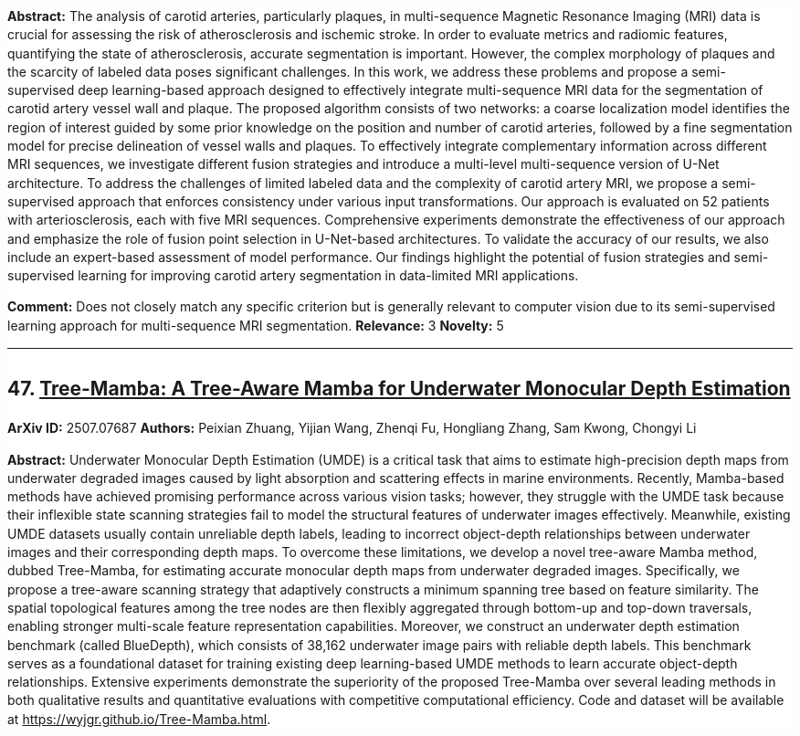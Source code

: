 **Abstract:**  The analysis of carotid arteries, particularly plaques, in multi-sequence Magnetic Resonance Imaging (MRI) data is crucial for assessing the risk of atherosclerosis and ischemic stroke. In order to evaluate metrics and radiomic features, quantifying the state of atherosclerosis, accurate segmentation is important. However, the complex morphology of plaques and the scarcity of labeled data poses significant challenges. In this work, we address these problems and propose a semi-supervised deep learning-based approach designed to effectively integrate multi-sequence MRI data for the segmentation of carotid artery vessel wall and plaque. The proposed algorithm consists of two networks: a coarse localization model identifies the region of interest guided by some prior knowledge on the position and number of carotid arteries, followed by a fine segmentation model for precise delineation of vessel walls and plaques. To effectively integrate complementary information across different MRI sequences, we investigate different fusion strategies and introduce a multi-level multi-sequence version of U-Net architecture. To address the challenges of limited labeled data and the complexity of carotid artery MRI, we propose a semi-supervised approach that enforces consistency under various input transformations. Our approach is evaluated on 52 patients with arteriosclerosis, each with five MRI sequences. Comprehensive experiments demonstrate the effectiveness of our approach and emphasize the role of fusion point selection in U-Net-based architectures. To validate the accuracy of our results, we also include an expert-based assessment of model performance. Our findings highlight the potential of fusion strategies and semi-supervised learning for improving carotid artery segmentation in data-limited MRI applications.

**Comment:** Does not closely match any specific criterion but is generally relevant to computer vision due to its semi-supervised learning approach for multi-sequence MRI segmentation.
**Relevance:** 3
**Novelty:** 5

---

## 47. [Tree-Mamba: A Tree-Aware Mamba for Underwater Monocular Depth Estimation](https://arxiv.org/abs/2507.07687) <a id="link47"></a>
**ArXiv ID:** 2507.07687
**Authors:** Peixian Zhuang, Yijian Wang, Zhenqi Fu, Hongliang Zhang, Sam Kwong, Chongyi Li

**Abstract:**  Underwater Monocular Depth Estimation (UMDE) is a critical task that aims to estimate high-precision depth maps from underwater degraded images caused by light absorption and scattering effects in marine environments. Recently, Mamba-based methods have achieved promising performance across various vision tasks; however, they struggle with the UMDE task because their inflexible state scanning strategies fail to model the structural features of underwater images effectively. Meanwhile, existing UMDE datasets usually contain unreliable depth labels, leading to incorrect object-depth relationships between underwater images and their corresponding depth maps. To overcome these limitations, we develop a novel tree-aware Mamba method, dubbed Tree-Mamba, for estimating accurate monocular depth maps from underwater degraded images. Specifically, we propose a tree-aware scanning strategy that adaptively constructs a minimum spanning tree based on feature similarity. The spatial topological features among the tree nodes are then flexibly aggregated through bottom-up and top-down traversals, enabling stronger multi-scale feature representation capabilities. Moreover, we construct an underwater depth estimation benchmark (called BlueDepth), which consists of 38,162 underwater image pairs with reliable depth labels. This benchmark serves as a foundational dataset for training existing deep learning-based UMDE methods to learn accurate object-depth relationships. Extensive experiments demonstrate the superiority of the proposed Tree-Mamba over several leading methods in both qualitative results and quantitative evaluations with competitive computational efficiency. Code and dataset will be available at https://wyjgr.github.io/Tree-Mamba.html.

